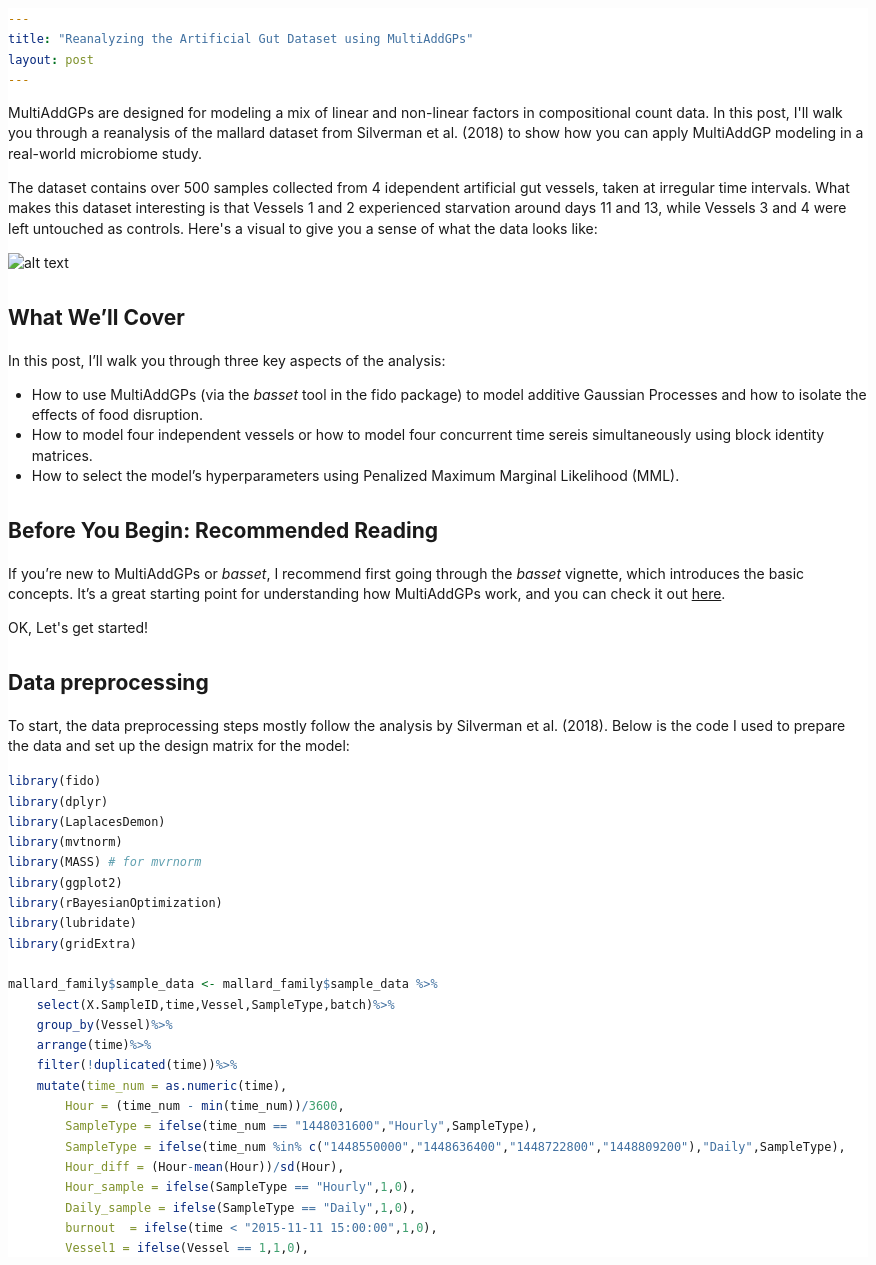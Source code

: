 ```yaml
---
title: "Reanalyzing the Artificial Gut Dataset using MultiAddGPs"
layout: post
---
```


MultiAddGPs are designed for modeling a mix of linear and non-linear factors in compositional count data. In this post, I'll walk you through a reanalysis of the mallard dataset from Silverman et al. (2018) to show how you can apply MultiAddGP modeling in a real-world microbiome study.

The dataset contains over 500 samples collected from 4 idependent artificial gut vessels, taken at irregular time intervals. What makes this dataset interesting is that Vessels 1 and 2 experienced starvation around days 11 and 13, while Vessels 3 and 4 were left untouched as controls. Here's a visual to give you a sense of what the data looks like:
    
![alt text](../../images/Artificial%20_gut_data_diagram.jpg)

## What We’ll Cover
In this post, I’ll walk you through three key aspects of the analysis:

+ How to use MultiAddGPs (via the *basset* tool in the fido package) to model additive Gaussian Processes and how to isolate the effects of food disruption.
+ How to model four independent vessels or how to model four concurrent time sereis simultaneously using block identity matrices.
+ How to select the model’s hyperparameters using Penalized Maximum Marginal Likelihood (MML).

## Before You Begin: Recommended Reading
If you’re new to MultiAddGPs or *basset*, I recommend first going through the *basset* vignette, which introduces the basic concepts. It’s a great starting point for understanding how MultiAddGPs work, and you can check it out [here](https://jsilve24.github.io/fido/articles/non-linear-models.html).

OK, Let's get started!

## Data preprocessing
To start, the data preprocessing steps mostly follow the analysis by Silverman et al. (2018). Below is the code I used to prepare the data and set up the design matrix for the model:
```r   
library(fido)
library(dplyr)
library(LaplacesDemon)
library(mvtnorm)
library(MASS) # for mvrnorm
library(ggplot2)
library(rBayesianOptimization)
library(lubridate)
library(gridExtra)

mallard_family$sample_data <- mallard_family$sample_data %>% 
    select(X.SampleID,time,Vessel,SampleType,batch)%>%
    group_by(Vessel)%>%
    arrange(time)%>%
    filter(!duplicated(time))%>%
    mutate(time_num = as.numeric(time),
        Hour = (time_num - min(time_num))/3600,
        SampleType = ifelse(time_num == "1448031600","Hourly",SampleType),
        SampleType = ifelse(time_num %in% c("1448550000","1448636400","1448722800","1448809200"),"Daily",SampleType),
        Hour_diff = (Hour-mean(Hour))/sd(Hour), 
        Hour_sample = ifelse(SampleType == "Hourly",1,0),
        Daily_sample = ifelse(SampleType == "Daily",1,0),
        burnout  = ifelse(time < "2015-11-11 15:00:00",1,0),
        Vessel1 = ifelse(Vessel == 1,1,0),
```